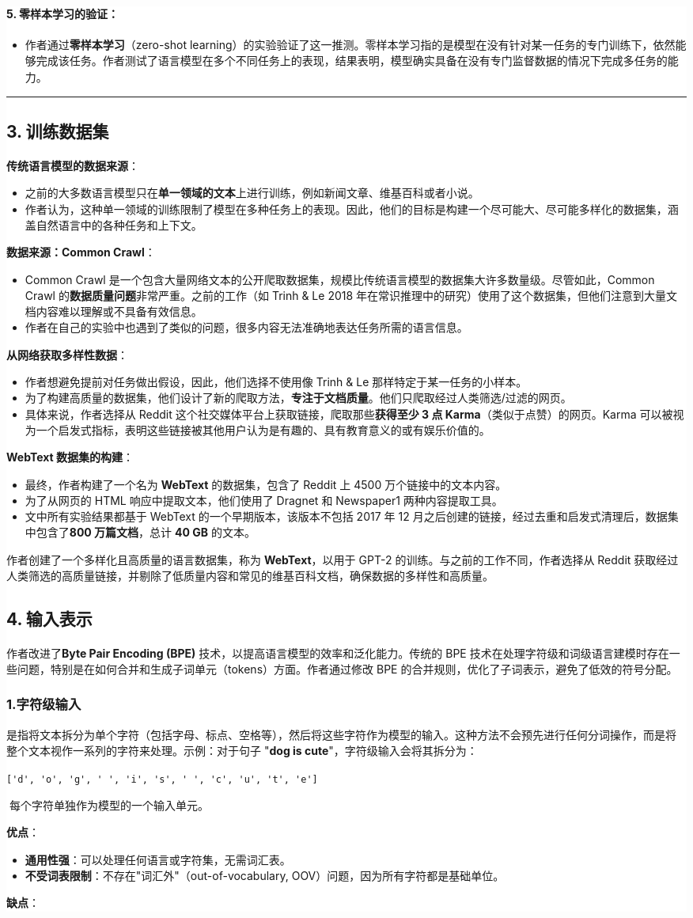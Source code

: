#### 5. **零样本学习的验证**：

- 作者通过**零样本学习**（zero-shot learning）的实验验证了这一推测。零样本学习指的是模型在没有针对某一任务的专门训练下，依然能够完成该任务。作者测试了语言模型在多个不同任务上的表现，结果表明，模型确实具备在没有专门监督数据的情况下完成多任务的能力。

***

## 3. 训练数据集

**传统语言模型的数据来源**：

- 之前的大多数语言模型只在**单一领域的文本**上进行训练，例如新闻文章、维基百科或者小说。
- 作者认为，这种单一领域的训练限制了模型在多种任务上的表现。因此，他们的目标是构建一个尽可能大、尽可能多样化的数据集，涵盖自然语言中的各种任务和上下文。

**数据来源：Common Crawl**：

- Common Crawl 是一个包含大量网络文本的公开爬取数据集，规模比传统语言模型的数据集大许多数量级。尽管如此，Common Crawl 的**数据质量问题**非常严重。之前的工作（如 Trinh & Le 2018 年在常识推理中的研究）使用了这个数据集，但他们注意到大量文档内容难以理解或不具备有效信息。
- 作者在自己的实验中也遇到了类似的问题，很多内容无法准确地表达任务所需的语言信息。

**从网络获取多样性数据**：

- 作者想避免提前对任务做出假设，因此，他们选择不使用像 Trinh & Le 那样特定于某一任务的小样本。
- 为了构建高质量的数据集，他们设计了新的爬取方法，**专注于文档质量**。他们只爬取经过人类筛选/过滤的网页。
- 具体来说，作者选择从 Reddit 这个社交媒体平台上获取链接，爬取那些**获得至少 3 点 Karma**（类似于点赞）的网页。Karma 可以被视为一个启发式指标，表明这些链接被其他用户认为是有趣的、具有教育意义的或有娱乐价值的。

**WebText 数据集的构建**：

- 最终，作者构建了一个名为 **WebText** 的数据集，包含了 Reddit 上 4500 万个链接中的文本内容。
- 为了从网页的 HTML 响应中提取文本，他们使用了 Dragnet 和 Newspaper1 两种内容提取工具。
- 文中所有实验结果都基于 WebText 的一个早期版本，该版本不包括 2017 年 12 月之后创建的链接，经过去重和启发式清理后，数据集中包含了**800 万篇文档**，总计 **40 GB** 的文本。

作者创建了一个多样化且高质量的语言数据集，称为 **WebText**，以用于 GPT-2 的训练。与之前的工作不同，作者选择从 Reddit 获取经过人类筛选的高质量链接，并剔除了低质量内容和常见的维基百科文档，确保数据的多样性和高质量。

## 4. 输入表示

作者改进了**Byte Pair Encoding (BPE)** 技术，以提高语言模型的效率和泛化能力。传统的 BPE 技术在处理字符级和词级语言建模时存在一些问题，特别是在如何合并和生成子词单元（tokens）方面。作者通过修改 BPE 的合并规则，优化了子词表示，避免了低效的符号分配。

### 1.**字符级输入**

是指将文本拆分为单个字符（包括字母、标点、空格等），然后将这些字符作为模型的输入。这种方法不会预先进行任何分词操作，而是将整个文本视作一系列的字符来处理。示例：对于句子 "**dog is cute**"，字符级输入会将其拆分为：

​	`['d', 'o', 'g', ' ', 'i', 's', ' ', 'c', 'u', 't', 'e']`

​	每个字符单独作为模型的一个输入单元。

**优点**：

- **通用性强**：可以处理任何语言或字符集，无需词汇表。
- **不受词表限制**：不存在"词汇外"（out-of-vocabulary, OOV）问题，因为所有字符都是基础单位。

**缺点**：
